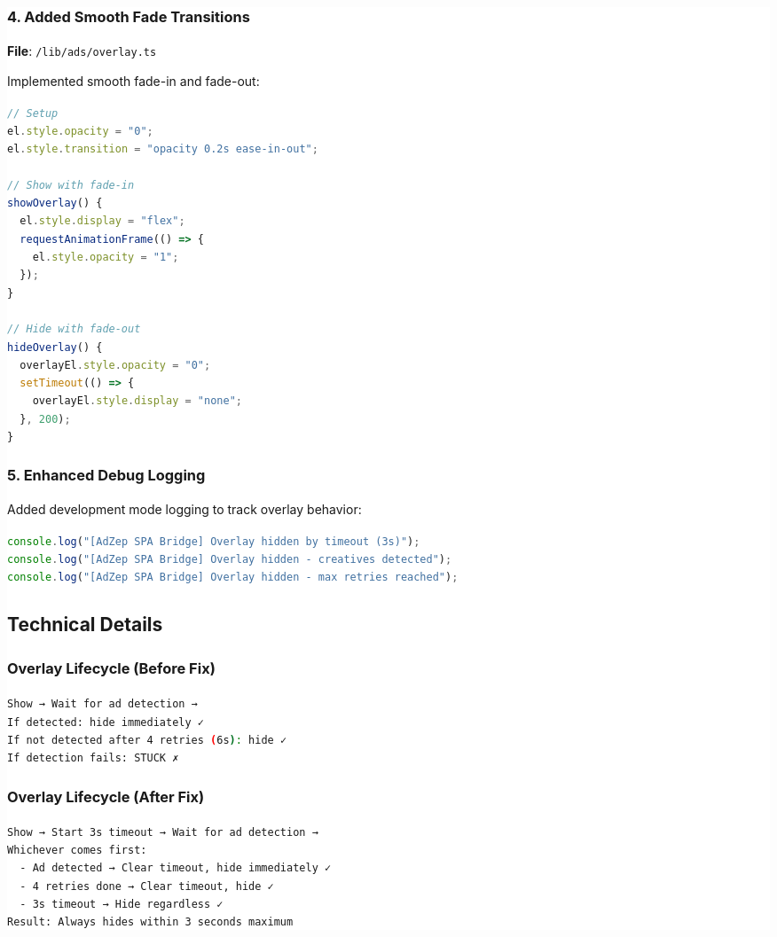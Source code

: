 ### 4. Added Smooth Fade Transitions

**File**: `/lib/ads/overlay.ts`

Implemented smooth fade-in and fade-out:

```typescript
// Setup
el.style.opacity = "0";
el.style.transition = "opacity 0.2s ease-in-out";

// Show with fade-in
showOverlay() {
  el.style.display = "flex";
  requestAnimationFrame(() => {
    el.style.opacity = "1";
  });
}

// Hide with fade-out
hideOverlay() {
  overlayEl.style.opacity = "0";
  setTimeout(() => {
    overlayEl.style.display = "none";
  }, 200);
}
```

### 5. Enhanced Debug Logging

Added development mode logging to track overlay behavior:

```typescript
console.log("[AdZep SPA Bridge] Overlay hidden by timeout (3s)");
console.log("[AdZep SPA Bridge] Overlay hidden - creatives detected");
console.log("[AdZep SPA Bridge] Overlay hidden - max retries reached");
```

## Technical Details

### Overlay Lifecycle (Before Fix)

```bash
Show → Wait for ad detection →
If detected: hide immediately ✓
If not detected after 4 retries (6s): hide ✓
If detection fails: STUCK ✗
```

### Overlay Lifecycle (After Fix)

```bash
Show → Start 3s timeout → Wait for ad detection →
Whichever comes first:
  - Ad detected → Clear timeout, hide immediately ✓
  - 4 retries done → Clear timeout, hide ✓
  - 3s timeout → Hide regardless ✓
Result: Always hides within 3 seconds maximum
```
